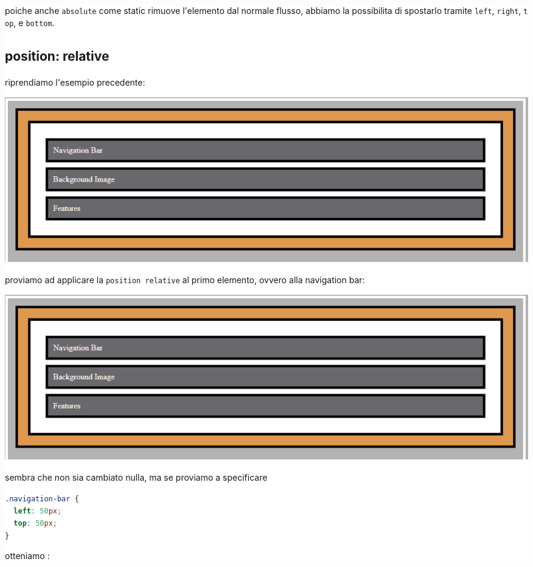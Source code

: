 poiche anche `absolute` come static rimuove l'elemento dal normale flusso, abbiamo la possibilita di spostarlo tramite `left`, `right`, `top`, e `bottom`.

## position: relative

riprendiamo l'esempio precedente:

![alt text](image-2.png)

proviamo ad applicare la `position relative` al primo elemento, ovvero alla navigation bar:

![alt text](image-2.png)

sembra che non sia cambiato nulla, ma se proviamo a specificare

```css
.navigation-bar {
  left: 50px;
  top: 50px;
}
```

otteniamo :

